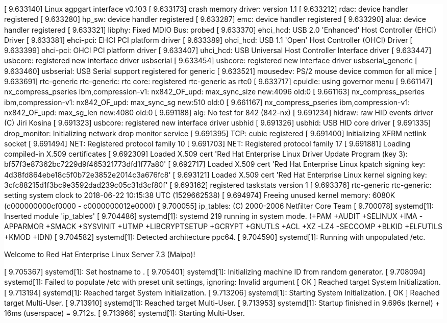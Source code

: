 [    9.633140] Linux agpgart interface v0.103
[    9.633173] crash memory driver: version 1.1
[    9.633212] rdac: device handler registered
[    9.633280] hp_sw: device handler registered
[    9.633287] emc: device handler registered
[    9.633290] alua: device handler registered
[    9.633321] libphy: Fixed MDIO Bus: probed
[    9.633370] ehci_hcd: USB 2.0 'Enhanced' Host Controller (EHCI) Driver
[    9.633381] ehci-pci: EHCI PCI platform driver
[    9.633389] ohci_hcd: USB 1.1 'Open' Host Controller (OHCI) Driver
[    9.633399] ohci-pci: OHCI PCI platform driver
[    9.633407] uhci_hcd: USB Universal Host Controller Interface driver
[    9.633447] usbcore: registered new interface driver usbserial
[    9.633454] usbcore: registered new interface driver usbserial_generic
[    9.633460] usbserial: USB Serial support registered for generic
[    9.633521] mousedev: PS/2 mouse device common for all mice
[    9.633691] rtc-generic rtc-generic: rtc core: registered rtc-generic as rtc0
[    9.633717] cpuidle: using governor menu
[    9.661147] nx_compress_pseries ibm,compression-v1: nx842_OF_upd: max_sync_size new:4096 old:0
[    9.661163] nx_compress_pseries ibm,compression-v1: nx842_OF_upd: max_sync_sg new:510 old:0
[    9.661167] nx_compress_pseries ibm,compression-v1: nx842_OF_upd: max_sg_len new:4080 old:0
[    9.691188] alg: No test for 842 (842-nx)
[    9.691234] hidraw: raw HID events driver (C) Jiri Kosina
[    9.691323] usbcore: registered new interface driver usbhid
[    9.691326] usbhid: USB HID core driver
[    9.691335] drop_monitor: Initializing network drop monitor service
[    9.691395] TCP: cubic registered
[    9.691400] Initializing XFRM netlink socket
[    9.691494] NET: Registered protocol family 10
[    9.691703] NET: Registered protocol family 17
[    9.691881] Loading compiled-in X.509 certificates
[    9.692309] Loaded X.509 cert 'Red Hat Enterprise Linux Driver Update Program (key 3): bf57f3e87362bc7229d9f465321773dfd1f77a80'
[    9.692717] Loaded X.509 cert 'Red Hat Enterprise Linux kpatch signing key: 4d38fd864ebe18c5f0b72e3852e2014c3a676fc8'
[    9.693121] Loaded X.509 cert 'Red Hat Enterprise Linux kernel signing key: 3cfc88215d1f3bc9e3592dad239c05c31d3cf80f'
[    9.693162] registered taskstats version 1
[    9.693376] rtc-generic rtc-generic: setting system clock to 2018-06-22 10:15:38 UTC (1529662538)
[    9.694974] Freeing unused kernel memory: 6080K (c000000000cf0000 - c0000000012e0000)
[    9.700055] ip_tables: (C) 2000-2006 Netfilter Core Team
[    9.700078] systemd[1]: Inserted module 'ip_tables'
[    9.704486] systemd[1]: systemd 219 running in system mode. (+PAM +AUDIT +SELINUX +IMA -APPARMOR +SMACK +SYSVINIT +UTMP +LIBCRYPTSETUP +GCRYPT +GNUTLS +ACL +XZ -LZ4 -SECCOMP +BLKID +ELFUTILS +KMOD +IDN)
[    9.704582] systemd[1]: Detected architecture ppc64.
[    9.704590] systemd[1]: Running with unpopulated /etc.

Welcome to Red Hat Enterprise Linux Server 7.3 (Maipo)!

[    9.705367] systemd[1]: Set hostname to <mlnx>.
[    9.705401] systemd[1]: Initializing machine ID from random generator.
[    9.708094] systemd[1]: Failed to populate /etc with preset unit settings, ignoring: Invalid argument
[  OK  ] Reached target System Initialization.
[    9.713194] systemd[1]: Reached target System Initialization.
[    9.713206] systemd[1]: Starting System Initialization.
[  OK  ] Reached target Multi-User.
[    9.713910] systemd[1]: Reached target Multi-User.
[    9.713953] systemd[1]: Startup finished in 9.696s (kernel) + 16ms (userspace) = 9.712s.
[    9.713966] systemd[1]: Starting Multi-User.
</pre>
